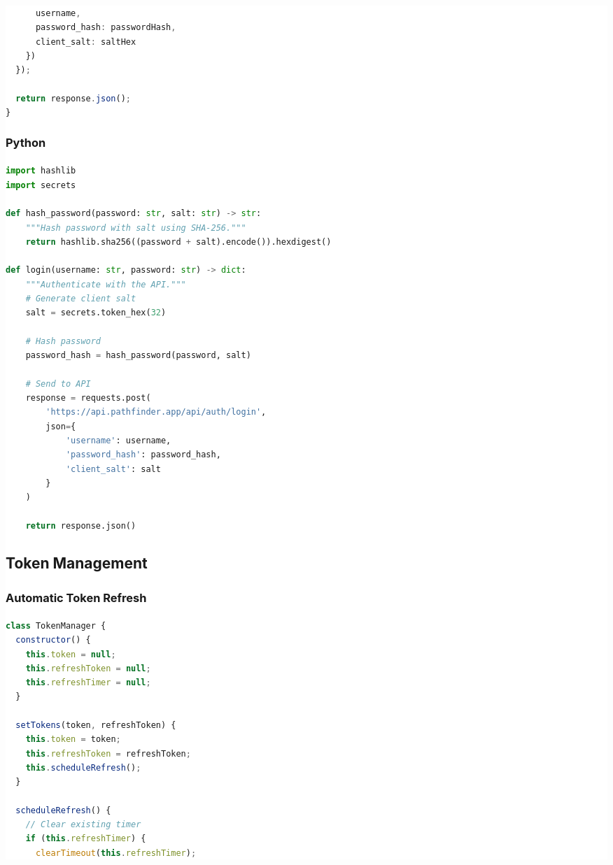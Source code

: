 ```javascript
      username,
      password_hash: passwordHash,
      client_salt: saltHex
    })
  });
  
  return response.json();
}
```

### Python

```python
import hashlib
import secrets

def hash_password(password: str, salt: str) -> str:
    """Hash password with salt using SHA-256."""
    return hashlib.sha256((password + salt).encode()).hexdigest()

def login(username: str, password: str) -> dict:
    """Authenticate with the API."""
    # Generate client salt
    salt = secrets.token_hex(32)
    
    # Hash password
    password_hash = hash_password(password, salt)
    
    # Send to API
    response = requests.post(
        'https://api.pathfinder.app/api/auth/login',
        json={
            'username': username,
            'password_hash': password_hash,
            'client_salt': salt
        }
    )
    
    return response.json()
```

## Token Management

### Automatic Token Refresh

```javascript
class TokenManager {
  constructor() {
    this.token = null;
    this.refreshToken = null;
    this.refreshTimer = null;
  }
  
  setTokens(token, refreshToken) {
    this.token = token;
    this.refreshToken = refreshToken;
    this.scheduleRefresh();
  }
  
  scheduleRefresh() {
    // Clear existing timer
    if (this.refreshTimer) {
      clearTimeout(this.refreshTimer);
```